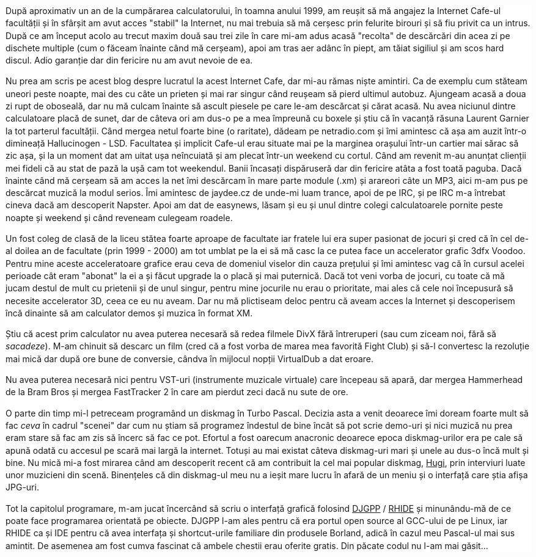După aproximativ un an de la cumpărarea calculatorului, în toamna anului 1999, am reușit să mă angajez la Internet Cafe-ul facultății și în sfârșit am avut acces "stabil" la Internet, nu mai trebuia să mă cerșesc prin felurite birouri și să fiu privit ca un intrus. După ce am început acolo au trecut maxim două sau trei zile în care mi-am adus acasă "recolta" de descărcări din acea zi pe dischete multiple (cum o făceam înainte când mă cerșeam), apoi am tras aer adânc în piept, am tăiat sigiliul și am scos hard discul. Adio garanție dar din fericire nu am avut nevoie de ea.

Nu prea am scris pe acest blog despre lucratul la acest Internet Cafe, dar mi-au rămas niște amintiri. Ca de exemplu cum stăteam uneori peste noapte, mai des cu câte un prieten și mai rar singur când reușeam să pierd ultimul autobuz. Ajungeam acasă a doua zi rupt de oboseală, dar nu mă culcam înainte să ascult piesele pe care le-am descărcat și cărat acasă. Nu avea niciunul dintre calculatoare placă de sunet, dar de câteva ori am dus-o pe a mea împreună cu boxele și  știu că în vacanță răsuna Laurent Garnier la tot parterul facultății. Când mergea netul foarte bine (o raritate), dădeam pe netradio.com și îmi amintesc că așa am auzit într-o dimineață Hallucinogen - LSD. Facultatea și implicit Cafe-ul erau situate mai pe la marginea orașului într-un cartier mai sărac să zic așa, și la un moment dat am uitat ușa neîncuiată și am plecat într-un weekend cu cortul. Când am revenit m-au anunțat clienții mei fideli că au stat de pază la ușă cam tot weekendul. Banii încasați dispăruseră dar din fericire atâta a fost toată paguba. Dacă înainte când mă cerșeam să am acces la net îmi descărcam în mare parte module (.xm) și arareori câte un MP3, aici m-am pus pe descărcat muzică la modul serios. Îmi amintesc de jaydee.cz de unde-mi luam trance, apoi de pe IRC, și pe IRC m-a întrebat cineva dacă am descoperit Napster. Apoi am dat de easynews, lăsam și eu și unul dintre colegi calculatoarele pornite peste noapte și weekend și când reveneam culegeam roadele.

Un fost coleg de clasă de la liceu stătea foarte aproape de facultate iar fratele lui era super pasionat de jocuri și cred că în cel de-al doilea an de facultate (prin 1999 - 2000) am tot umblat pe la ei să mă casc la ce putea face un accelerator grafic 3dfx Voodoo. Pentru mine aceste acceleratoare grafice erau ceva de domeniul viselor din cauza prețului și îmi amintesc vag că în cursul acelei perioade cât eram "abonat" la ei a și făcut upgrade la o placă și mai puternică. Dacă tot veni vorba de jocuri, cu toate că mă jucam destul de mult cu prietenii și de unul singur, pentru mine jocurile nu erau o prioritate, mai ales că cele noi începusură să necesite accelerator 3D, ceea ce eu nu aveam. Dar nu mă plictiseam deloc pentru că aveam acces la Internet și descoperisem încă dinainte să am calculator demos și muzica în format XM.

Știu că acest prim calculator nu avea puterea necesară să redea filmele DivX fără întreruperi (sau cum ziceam noi, fără să *sacadeze*). M-am chinuit să descarc un film (cred că a fost vorba de marea mea favorită Fight Club) și să-l convertesc la rezoluție mai mică dar după ore bune de conversie, cândva în mijlocul nopții VirtualDub a dat eroare.

Nu avea puterea necesară nici pentru VST-uri (instrumente muzicale virtuale) care începeau să apară, dar mergea Hammerhead de la Bram Bros și mergea FastTracker 2 în care am pierdut zeci dacă nu sute de ore.

O parte din timp mi-l petreceam programând un diskmag în Turbo Pascal. Decizia asta a venit deoarece îmi doream foarte mult să fac _ceva_ în cadrul "scenei" dar cum nu știam să programez îndestul de bine încât să pot scrie demo-uri și nici muzică nu prea eram stare să fac am zis să încerc să fac ce pot. Efortul a fost oarecum anacronic deoarece epoca diskmag-urilor era pe cale să apună odată cu accesul pe scară mai largă la internet. Totuși au mai existat câteva diskmag-uri mari și unele au dus-o încă mult și bine. Nu mică mi-a fost mirarea când am descoperit recent că am contribuit la cel mai popular diskmag, [Hugi](https://hugi.scene.org), prin interviuri luate unor muzicieni din scenă. Binențeles că din diskmag-ul meu nu a ieșit mare lucru în afară de un meniu și o interfață care știa afișa JPG-uri.

Tot la capitolul programare, m-am jucat încercând să scriu o interfață grafică folosind [DJGPP](https://www.delorie.com/djgpp/) / [RHIDE](https://directory.fsf.org/wiki/RHIDE) și minunându-mă de ce poate face programarea orientată pe obiecte. DJGPP l-am ales pentru că era portul open source al GCC-ului de pe Linux, iar RHIDE ca și IDE pentru că avea interfața și shortcut-urile familiare din produsele Borland, adică în cazul meu Pascal-ul mai sus amintit. De asemenea am fost cumva fascinat că ambele chestii erau oferite gratis. Din păcate codul nu l-am mai găsit...
